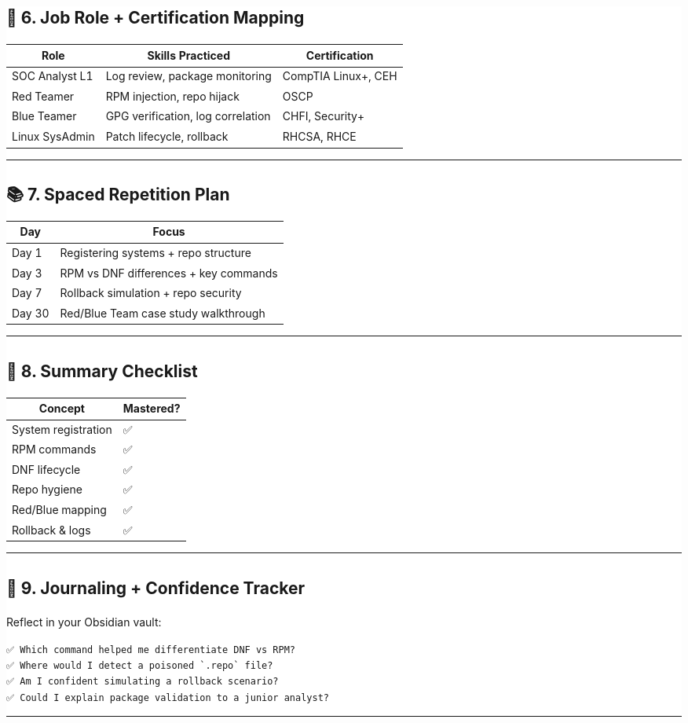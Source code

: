## 🧭 **6. Job Role + Certification Mapping**

| Role           | Skills Practiced                  | Certification       |
| -------------- | --------------------------------- | ------------------- |
| SOC Analyst L1 | Log review, package monitoring    | CompTIA Linux+, CEH |
| Red Teamer     | RPM injection, repo hijack        | OSCP                |
| Blue Teamer    | GPG verification, log correlation | CHFI, Security+     |
| Linux SysAdmin | Patch lifecycle, rollback         | RHCSA, RHCE         |

---

## 📚 **7. Spaced Repetition Plan**

| Day    | Focus                                 |
| ------ | ------------------------------------- |
| Day 1  | Registering systems + repo structure  |
| Day 3  | RPM vs DNF differences + key commands |
| Day 7  | Rollback simulation + repo security   |
| Day 30 | Red/Blue Team case study walkthrough  |

---

## 📌 **8. Summary Checklist**

| Concept             | Mastered? |
| ------------------- | --------- |
| System registration | ✅         |
| RPM commands        | ✅         |
| DNF lifecycle       | ✅         |
| Repo hygiene        | ✅         |
| Red/Blue mapping    | ✅         |
| Rollback & logs     | ✅         |

---

## 📓 **9. Journaling + Confidence Tracker**

Reflect in your Obsidian vault:

```
✅ Which command helped me differentiate DNF vs RPM?
✅ Where would I detect a poisoned `.repo` file?
✅ Am I confident simulating a rollback scenario?
✅ Could I explain package validation to a junior analyst?
```

---